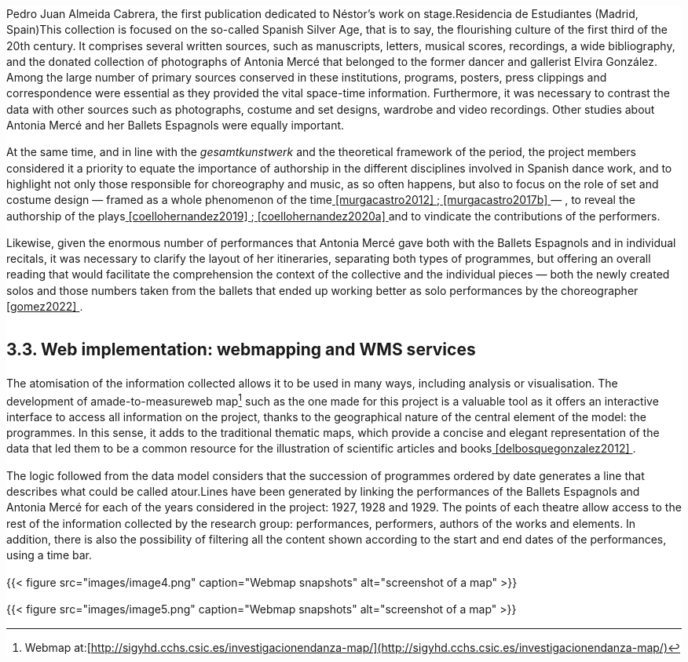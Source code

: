Pedro Juan Almeida Cabrera, the first publication dedicated to Néstor’s work on stage.Residencia de Estudiantes (Madrid, Spain)This collection is focused on the so-called Spanish Silver Age, that is to say, the flourishing culture of the first third of the 20th century. It comprises several written sources, such as manuscripts, letters, musical scores, recordings, a wide bibliography, and the donated collection of photographs of Antonia Mercé that belonged to the former dancer and gallerist Elvira González.
Among the large number of primary sources conserved in these institutions, programs, posters, press clippings and correspondence were essential as they provided the vital space-time information. Furthermore, it was necessary to contrast the data with other sources such as photographs, costume and set designs, wardrobe and video recordings. Other studies about Antonia Mercé and her Ballets Espagnols were equally important.

At the same time, and in line with the _gesamtkunstwerk_ and the theoretical framework of the period, the project members considered it a priority to equate the importance of authorship in the different disciplines involved in Spanish dance work, and to highlight not only those responsible for choreography and music, as so often happens, but also to focus on the role of set and costume design — framed as a whole phenomenon of the time<a class="footnote-ref" href="#murgacastro2012"> [murgacastro2012] </a>;<a class="footnote-ref" href="#murgacastro2017b"> [murgacastro2017b] </a>— , to reveal the authorship of the plays<a class="footnote-ref" href="#coellohernandez2019"> [coellohernandez2019] </a>;<a class="footnote-ref" href="#coellohernandez2020a"> [coellohernandez2020a] </a>and to vindicate the contributions of the performers.

Likewise, given the enormous number of performances that Antonia Mercé gave both with the Ballets Espagnols and in individual recitals, it was necessary to clarify the layout of her itineraries, separating both types of programmes, but offering an overall reading that would facilitate the comprehension the context of the collective and the individual pieces — both the newly created solos and those numbers taken from the ballets that ended up working better as solo performances by the choreographer<a class="footnote-ref" href="#gomez2022"> [gomez2022] </a>.




## 3.3. Web implementation: webmapping and WMS services

The atomisation of the information collected allows it to be used in many ways, including analysis or visualisation. The development of amade-to-measureweb map[^10] such as the one made for this project is a valuable tool as it offers an interactive interface to access all information on the project, thanks to the geographical nature of the central element of the model: the programmes. In this sense, it adds to the traditional thematic maps, which provide a concise and elegant representation of the data that led them to be a common resource for the illustration of scientific articles and books<a class="footnote-ref" href="#delbosquegonzalez2012"> [delbosquegonzalez2012] </a>.

The logic followed from the data model considers that the succession of programmes ordered by date generates a line that describes what could be called atour.Lines have been generated by linking the performances of the Ballets Espagnols and Antonia Mercé for each of the years considered in the project: 1927, 1928 and 1929. The points of each theatre allow access to the rest of the information collected by the research group: performances, performers, authors of the works and elements. In addition, there is also the possibility of filtering all the content shown according to the start and end dates of the performances, using a time bar.

{{< figure src="images/image4.png" caption="Webmap snapshots" alt="screenshot of a map"  >}}


{{< figure src="images/image5.png" caption="Webmap snapshots" alt="screenshot of a map"  >}}


[^1]: Some of the studies that recuperated the legacy of Antonia Mercé and mentioned the Ballets Espanols are:<a class="footnote-ref" href="#rodrigo1990"> [rodrigo1990] </a>;<a class="footnote-ref" href="#manso1993"> [manso1993] </a>;<a class="footnote-ref" href="#bennahum2000"> [bennahum2000] </a>;<a class="footnote-ref" href="#murgacastro2017a"> [murgacastro2017a] </a>;<a class="footnote-ref" href="#murgacastro2019"> [murgacastro2019] </a>;<a class="footnote-ref" href="#murgacastro2021"> [murgacastro2021] </a>;<a class="footnote-ref" href="#alberdi2018"> [alberdi2018] </a>.
[^2]: [https://accad.osu.edu/](https://accad.osu.edu/)
[^3]: [http://www.siobhandaviesreplay.com](http://www.siobhandaviesreplay.com)
[^4]: [http.//carmenbeuchat.org](http.//carmenbeuchat.org)
[^5]: [https://movingbodiesmovingculture.wordpress.com](https://movingbodiesmovingculture.wordpress.com)
[^6]: [https://movementonthemove.osu.edu/project-mapping-touring](https://movementonthemove.osu.edu/project-mapping-touring)
[^7]: [https://www.dunhamsdata.org](https://www.dunhamsdata.org)
[^8]: [http://sigyhd.cchs.csic.es/investigacionendanza-map/datos.php?ln=en](http://sigyhd.cchs.csic.es/investigacionendanza-map/datos.php?ln=en)
[^9]: A detailed description of the data model accesible at:[https://digital.csic.es/handle/10261/261756](https://digital.csic.es/handle/10261/261756)
[^10]: Webmap at:[http://sigyhd.cchs.csic.es/investigacionendanza-map/](http://sigyhd.cchs.csic.es/investigacionendanza-map/)
[^11]: Access to data and services from:[http://sigyhd.cchs.csic.es/investigacionendanza-map/datos.php?ln=en](http://sigyhd.cchs.csic.es/investigacionendanza-map/datos.php?ln=en)
[^12]: Imago Orbis is the _Spatial Data Infrastructure (SDI)_ of the CCHS-CSIC. _Imago_  _Orbis_  _SDI_ makes georeferenced datasets generated in the various multidisciplinary Digital Humanities projects discoverable, accessible, combinable and shareable. In this framework, CCHS research groups can incorporate their georeferenced scientific data and be easily viewed with a single interface, according to open science standards and protocols, allowing users to combine, compare and reuse different information generated in different projects:[http://imagorbis.csic.es/](http://imagorbis.csic.es/)## Bibliography